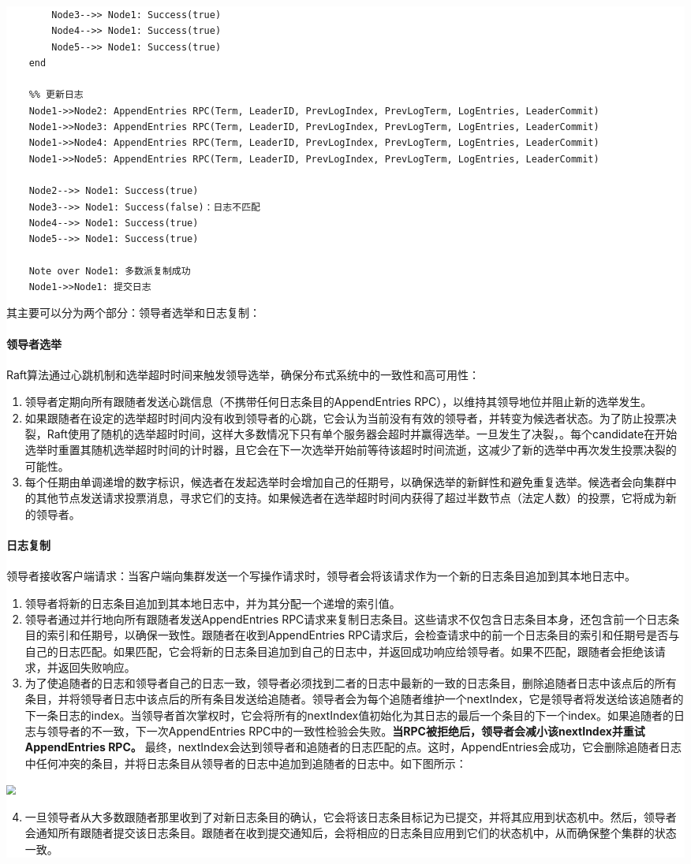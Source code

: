 ```mermaid
        Node3-->> Node1: Success(true)
        Node4-->> Node1: Success(true)
        Node5-->> Node1: Success(true)
    end
    
    %% 更新日志
    Node1->>Node2: AppendEntries RPC(Term, LeaderID, PrevLogIndex, PrevLogTerm, LogEntries, LeaderCommit)
    Node1->>Node3: AppendEntries RPC(Term, LeaderID, PrevLogIndex, PrevLogTerm, LogEntries, LeaderCommit)
    Node1->>Node4: AppendEntries RPC(Term, LeaderID, PrevLogIndex, PrevLogTerm, LogEntries, LeaderCommit)
    Node1->>Node5: AppendEntries RPC(Term, LeaderID, PrevLogIndex, PrevLogTerm, LogEntries, LeaderCommit)
    
	Node2-->> Node1: Success(true)
    Node3-->> Node1: Success(false)：日志不匹配
    Node4-->> Node1: Success(true)
    Node5-->> Node1: Success(true)
    
    Note over Node1: 多数派复制成功
    Node1->>Node1: 提交日志
```

其主要可以分为两个部分：领导者选举和日志复制：

#### 领导者选举

Raft算法通过心跳机制和选举超时时间来触发领导选举，确保分布式系统中的一致性和高可用性：

1. 领导者定期向所有跟随者发送心跳信息（不携带任何日志条目的AppendEntries RPC），以维持其领导地位并阻止新的选举发生。
2. 如果跟随者在设定的选举超时时间内没有收到领导者的心跳，它会认为当前没有有效的领导者，并转变为候选者状态。为了防止投票决裂，Raft使用了随机的选举超时时间，这样大多数情况下只有单个服务器会超时并赢得选举。一旦发生了决裂，。每个candidate在开始选举时重置其随机选举超时时间的计时器，且它会在下一次选举开始前等待该超时时间流逝，这减少了新的选举中再次发生投票决裂的可能性。
3. 每个任期由单调递增的数字标识，候选者在发起选举时会增加自己的任期号，以确保选举的新鲜性和避免重复选举。候选者会向集群中的其他节点发送请求投票消息，寻求它们的支持。如果候选者在选举超时时间内获得了超过半数节点（法定人数）的投票，它将成为新的领导者。

#### 日志复制

领导者接收客户端请求：当客户端向集群发送一个写操作请求时，领导者会将该请求作为一个新的日志条目追加到其本地日志中。

1. 领导者将新的日志条目追加到其本地日志中，并为其分配一个递增的索引值。
2. 领导者通过并行地向所有跟随者发送AppendEntries RPC请求来复制日志条目。这些请求不仅包含日志条目本身，还包含前一个日志条目的索引和任期号，以确保一致性。跟随者在收到AppendEntries RPC请求后，会检查请求中的前一个日志条目的索引和任期号是否与自己的日志匹配。如果匹配，它会将新的日志条目追加到自己的日志中，并返回成功响应给领导者。如果不匹配，跟随者会拒绝该请求，并返回失败响应。
3. 为了使追随者的日志和领导者自己的日志一致，领导者必须找到二者的日志中最新的一致的日志条目，删除追随者日志中该点后的所有条目，并将领导者日志中该点后的所有条目发送给追随者。领导者会为每个追随者维护一个nextIndex，它是领导者将发送给该追随者的下一条日志的index。当领导者首次掌权时，它会将所有的nextIndex值初始化为其日志的最后一个条目的下一个index。如果追随者的日志与领导者的不一致，下一次AppendEntries RPC中的一致性检验会失败。**当RPC被拒绝后，领导者会减小该nextIndex并重试AppendEntries RPC。** 最终，nextIndex会达到领导者和追随者的日志匹配的点。这时，AppendEntries会成功，它会删除追随者日志中任何冲突的条目，并将日志条目从领导者的日志中追加到追随者的日志中。如下图所示：

<img src="https://picgo-01.oss-cn-shanghai.aliyuncs.com/Images/20241223231211.png" style="zoom:74%;" />

4. 一旦领导者从大多数跟随者那里收到了对新日志条目的确认，它会将该日志条目标记为已提交，并将其应用到状态机中。然后，领导者会通知所有跟随者提交该日志条目。跟随者在收到提交通知后，会将相应的日志条目应用到它们的状态机中，从而确保整个集群的状态一致。
